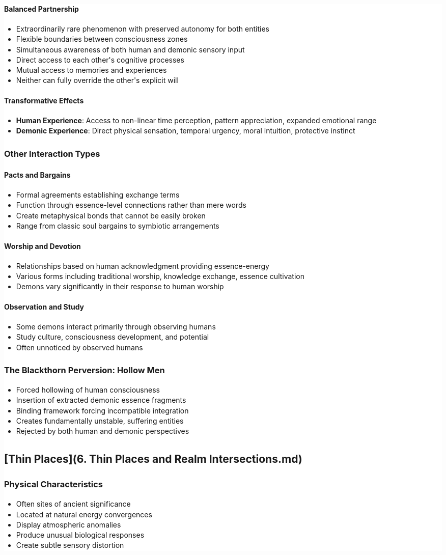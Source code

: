 #### Balanced Partnership

- Extraordinarily rare phenomenon with preserved autonomy for both entities
- Flexible boundaries between consciousness zones
- Simultaneous awareness of both human and demonic sensory input
- Direct access to each other's cognitive processes
- Mutual access to memories and experiences
- Neither can fully override the other's explicit will

#### Transformative Effects

- **Human Experience**: Access to non-linear time perception, pattern appreciation, expanded emotional range
- **Demonic Experience**: Direct physical sensation, temporal urgency, moral intuition, protective instinct

### Other Interaction Types

#### Pacts and Bargains

- Formal agreements establishing exchange terms
- Function through essence-level connections rather than mere words
- Create metaphysical bonds that cannot be easily broken
- Range from classic soul bargains to symbiotic arrangements

#### Worship and Devotion

- Relationships based on human acknowledgment providing essence-energy
- Various forms including traditional worship, knowledge exchange, essence cultivation
- Demons vary significantly in their response to human worship

#### Observation and Study

- Some demons interact primarily through observing humans
- Study culture, consciousness development, and potential
- Often unnoticed by observed humans

### The Blackthorn Perversion: Hollow Men

- Forced hollowing of human consciousness
- Insertion of extracted demonic essence fragments
- Binding framework forcing incompatible integration
- Creates fundamentally unstable, suffering entities
- Rejected by both human and demonic perspectives

## [Thin Places](6. Thin Places and Realm Intersections.md)

### Physical Characteristics

- Often sites of ancient significance
- Located at natural energy convergences
- Display atmospheric anomalies
- Produce unusual biological responses
- Create subtle sensory distortion
